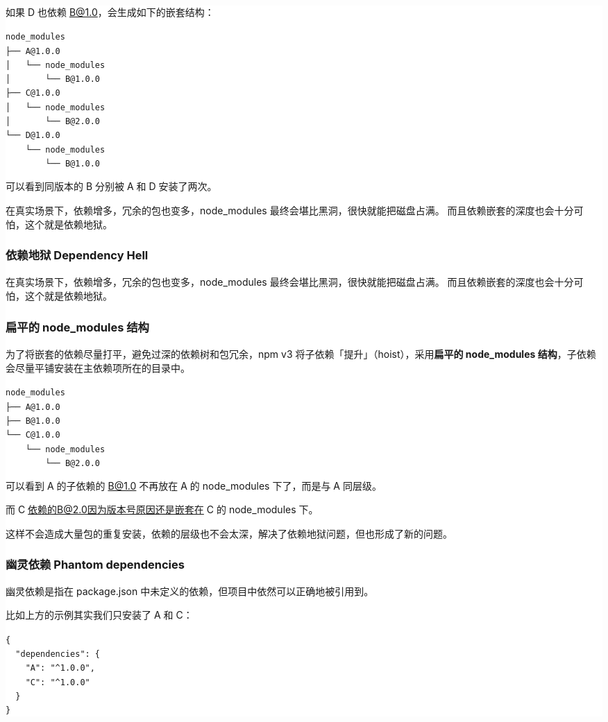 如果 D 也依赖 B@1.0，会生成如下的嵌套结构：

```html
node_modules
├── A@1.0.0
│   └── node_modules
│       └── B@1.0.0
├── C@1.0.0
│   └── node_modules
│       └── B@2.0.0
└── D@1.0.0
    └── node_modules
        └── B@1.0.0
```

可以看到同版本的 B 分别被 A 和 D 安装了两次。

在真实场景下，依赖增多，冗余的包也变多，node_modules 最终会堪比黑洞，很快就能把磁盘占满。 而且依赖嵌套的深度也会十分可怕，这个就是依赖地狱。

### 依赖地狱 Dependency Hell

在真实场景下，依赖增多，冗余的包也变多，node_modules 最终会堪比黑洞，很快就能把磁盘占满。 而且依赖嵌套的深度也会十分可怕，这个就是依赖地狱。

### 扁平的 node_modules 结构

为了将嵌套的依赖尽量打平，避免过深的依赖树和包冗余，npm v3 将子依赖「提升」（hoist），采用**扁平的 node_modules 结构**，子依赖会尽量平铺安装在主依赖项所在的目录中。

```html
node_modules
├── A@1.0.0
├── B@1.0.0
└── C@1.0.0
    └── node_modules
        └── B@2.0.0
```

可以看到 A 的子依赖的 B@1.0 不再放在 A 的 node_modules 下了，而是与 A 同层级。

而 C 依赖的B@2.0因为版本号原因还是嵌套在 C 的 node_modules 下。

这样不会造成大量包的重复安装，依赖的层级也不会太深，解决了依赖地狱问题，但也形成了新的问题。

### 幽灵依赖 Phantom dependencies

幽灵依赖是指在 package.json 中未定义的依赖，但项目中依然可以正确地被引用到。

比如上方的示例其实我们只安装了 A 和 C：

```html
{
  "dependencies": {
    "A": "^1.0.0",
    "C": "^1.0.0"
  }
}
```

